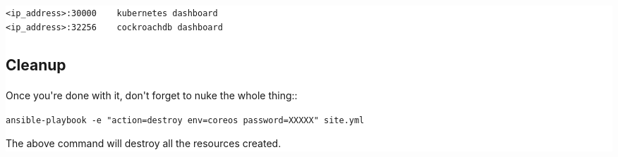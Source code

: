     <ip_address>:30000    kubernetes dashboard
    <ip_address>:32256    cockroachdb dashboard

## Cleanup

Once you're done with it, don't forget to nuke the whole thing::

    ansible-playbook -e "action=destroy env=coreos password=XXXXX" site.yml

The above command will destroy all the resources created.
